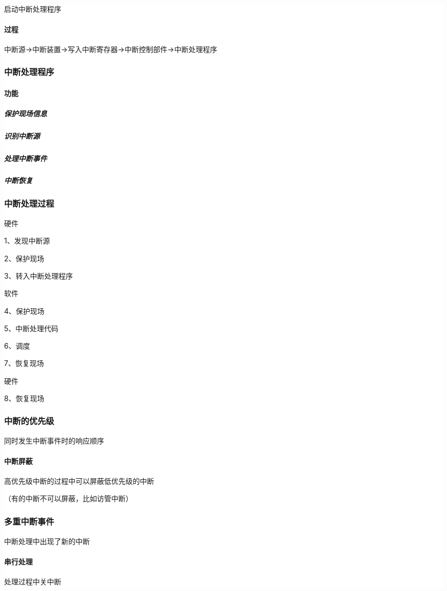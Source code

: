 启动中断处理程序

#### 过程

中断源->中断装置->写入中断寄存器->中断控制部件->中断处理程序

### 中断处理程序

#### 功能

##### 保护现场信息

##### 识别中断源

##### 处理中断事件

##### 中断恢复

### 中断处理过程

硬件

1、发现中断源

2、保护现场

3、转入中断处理程序

软件

4、保护现场

5、中断处理代码

6、调度

7、恢复现场

硬件

8、恢复现场

### 中断的优先级

同时发生中断事件时的响应顺序

#### 中断屏蔽

高优先级中断的过程中可以屏蔽低优先级的中断

（有的中断不可以屏蔽，比如访管中断）

### 多重中断事件

中断处理中出现了新的中断

#### 串行处理

处理过程中关中断
